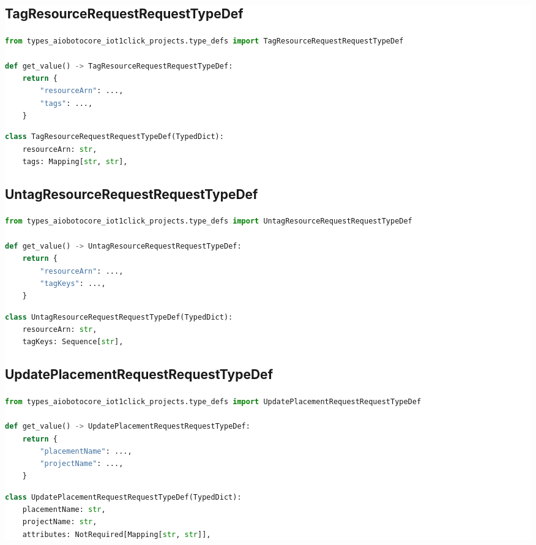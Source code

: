 ## TagResourceRequestRequestTypeDef

```python title="Usage Example"
from types_aiobotocore_iot1click_projects.type_defs import TagResourceRequestRequestTypeDef

def get_value() -> TagResourceRequestRequestTypeDef:
    return {
        "resourceArn": ...,
        "tags": ...,
    }
```

```python title="Definition"
class TagResourceRequestRequestTypeDef(TypedDict):
    resourceArn: str,
    tags: Mapping[str, str],
```

## UntagResourceRequestRequestTypeDef

```python title="Usage Example"
from types_aiobotocore_iot1click_projects.type_defs import UntagResourceRequestRequestTypeDef

def get_value() -> UntagResourceRequestRequestTypeDef:
    return {
        "resourceArn": ...,
        "tagKeys": ...,
    }
```

```python title="Definition"
class UntagResourceRequestRequestTypeDef(TypedDict):
    resourceArn: str,
    tagKeys: Sequence[str],
```

## UpdatePlacementRequestRequestTypeDef

```python title="Usage Example"
from types_aiobotocore_iot1click_projects.type_defs import UpdatePlacementRequestRequestTypeDef

def get_value() -> UpdatePlacementRequestRequestTypeDef:
    return {
        "placementName": ...,
        "projectName": ...,
    }
```

```python title="Definition"
class UpdatePlacementRequestRequestTypeDef(TypedDict):
    placementName: str,
    projectName: str,
    attributes: NotRequired[Mapping[str, str]],
```
